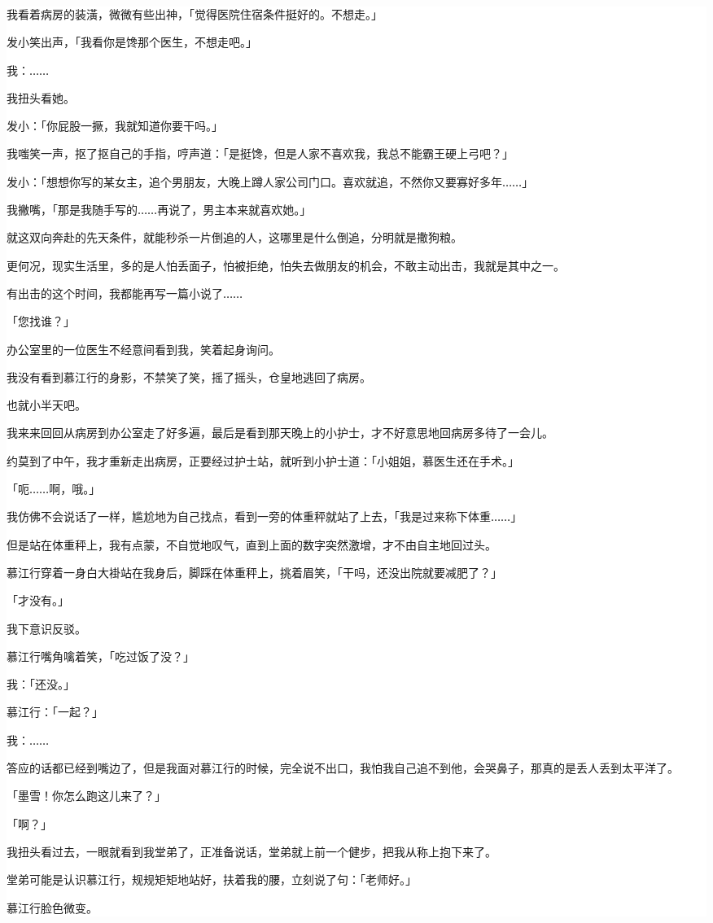 我看着病房的装潢，微微有些出神，「觉得医院住宿条件挺好的。不想走。」

发小笑出声，「我看你是馋那个医生，不想走吧。」

我：……

我扭头看她。

发小：「你屁股一撅，我就知道你要干吗。」

我嗤笑一声，抠了抠自己的手指，哼声道：「是挺馋，但是人家不喜欢我，我总不能霸王硬上弓吧？」

发小：「想想你写的某女主，追个男朋友，大晚上蹲人家公司门口。喜欢就追，不然你又要寡好多年……」

我撇嘴，「那是我随手写的……再说了，男主本来就喜欢她。」

就这双向奔赴的先天条件，就能秒杀一片倒追的人，这哪里是什么倒追，分明就是撒狗粮。

更何况，现实生活里，多的是人怕丢面子，怕被拒绝，怕失去做朋友的机会，不敢主动出击，我就是其中之一。

有出击的这个时间，我都能再写一篇小说了……

「您找谁？」

办公室里的一位医生不经意间看到我，笑着起身询问。

我没有看到慕江行的身影，不禁笑了笑，摇了摇头，仓皇地逃回了病房。

也就小半天吧。

我来来回回从病房到办公室走了好多遍，最后是看到那天晚上的小护士，才不好意思地回病房多待了一会儿。

约莫到了中午，我才重新走出病房，正要经过护士站，就听到小护士道：「小姐姐，慕医生还在手术。」

「呃……啊，哦。」

我仿佛不会说话了一样，尴尬地为自己找点，看到一旁的体重秤就站了上去，「我是过来称下体重……」

但是站在体重秤上，我有点蒙，不自觉地叹气，直到上面的数字突然激增，才不由自主地回过头。

慕江行穿着一身白大褂站在我身后，脚踩在体重秤上，挑着眉笑，「干吗，还没出院就要减肥了？」

「才没有。」

我下意识反驳。

慕江行嘴角噙着笑，「吃过饭了没？」

我：「还没。」

慕江行：「一起？」

我：……

答应的话都已经到嘴边了，但是我面对慕江行的时候，完全说不出口，我怕我自己追不到他，会哭鼻子，那真的是丢人丢到太平洋了。

「墨雪！你怎么跑这儿来了？」

「啊？」

我扭头看过去，一眼就看到我堂弟了，正准备说话，堂弟就上前一个健步，把我从称上抱下来了。

堂弟可能是认识慕江行，规规矩矩地站好，扶着我的腰，立刻说了句：「老师好。」

慕江行脸色微变。
